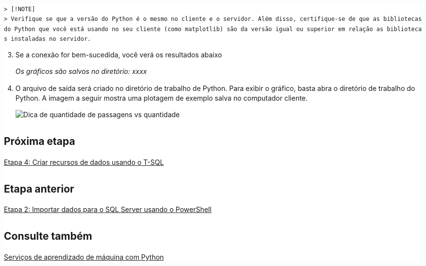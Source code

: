     > [!NOTE]
    > Verifique se que a versão do Python é o mesmo no cliente e o servidor. Além disso, certifique-se de que as bibliotecas do Python que você está usando no seu cliente (como matplotlib) são da versão igual ou superior em relação as bibliotecas instaladas no servidor.


3.  Se a conexão for bem-sucedida, você verá os resultados abaixo
  
    *Os gráficos são salvos no diretório: xxxx*
  
4.  O arquivo de saída será criado no diretório de trabalho de Python. Para exibir o gráfico, basta abra o diretório de trabalho do Python. A imagem a seguir mostra uma plotagem de exemplo salva no computador cliente.
  
    ![Dica de quantidade de passagens vs quantidade](media/sqldev-python-sample-plot.png "quantidade de passagens dica quantidade vs") 

## <a name="next-step"></a>Próxima etapa

[Etapa 4: Criar recursos de dados usando o T-SQL](sqldev-py5-train-and-save-a-model-using-t-sql.md)

## <a name="previous-step"></a>Etapa anterior

[Etapa 2: Importar dados para o SQL Server usando o PowerShell](sqldev-py2-import-data-to-sql-server-using-powershell.md)

## <a name="see-also"></a>Consulte também

[Serviços de aprendizado de máquina com Python](../python/sql-server-python-services.md)

